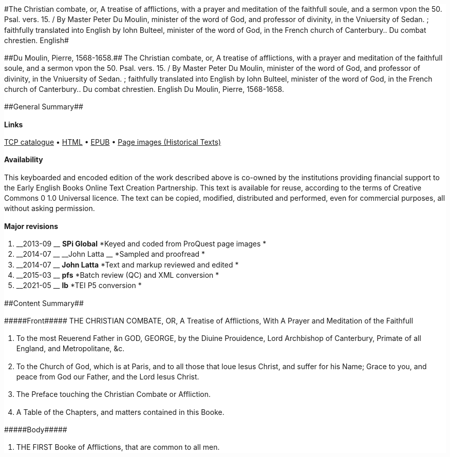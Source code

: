 #The Christian combate, or, A treatise of afflictions, with a prayer and meditation of the faithfull soule, and a sermon vpon the 50. Psal. vers. 15. / By Master Peter Du Moulin, minister of the word of God, and professor of divinity, in the Vniuersity of Sedan. ; faithfully translated into English by Iohn Bulteel, minister of the word of God, in the French church of Canterbury.. Du combat chrestien. English#

##Du Moulin, Pierre, 1568-1658.##
The Christian combate, or, A treatise of afflictions, with a prayer and meditation of the faithfull soule, and a sermon vpon the 50. Psal. vers. 15. / By Master Peter Du Moulin, minister of the word of God, and professor of divinity, in the Vniuersity of Sedan. ; faithfully translated into English by Iohn Bulteel, minister of the word of God, in the French church of Canterbury..
Du combat chrestien. English
Du Moulin, Pierre, 1568-1658.

##General Summary##

**Links**

[TCP catalogue](http://www.ota.ox.ac.uk/tcp/)  • 
[HTML](http://tei.it.ox.ac.uk/tcp/Texts-HTML/free/B01/B01212.html)  • 
[EPUB](http://tei.it.ox.ac.uk/tcp/Texts-EPUB/free/B01/B01212.epub) • 
[Page images (Historical Texts)](https://historicaltexts.jisc.ac.uk/eebo-56572830e)

**Availability**

This keyboarded and encoded edition of the work described above is co-owned by the
    institutions providing financial support to the Early English Books Online Text Creation
    Partnership. This text is available for reuse, according to the terms of  Creative Commons 0 1.0 Universal
    licence. The text can be copied, modified, distributed and performed, even for commercial
    purposes, all without asking permission.

**Major revisions**

1. __2013-09 __ __SPi Global__ *Keyed and coded from ProQuest page images *
1. __2014-07 __ __John Latta __ *Sampled and proofread *
1. __2014-07 __ __John Latta__ *Text and markup reviewed and edited *
1. __2015-03 __ __pfs__ *Batch review (QC) and XML conversion *
1. __2021-05 __ __lb__ *TEI P5 conversion *

##Content Summary##

#####Front#####
THE CHRISTIAN COMBATE, OR, A Treatise of Afflictions, With A Prayer and Meditation of the Faithfull 
1. To the most Reuerend Father in GOD, GEORGE, by the Diuine Prouidence, Lord Archbishop of Canterbury, Primate of all England, and Metropolitane, &c.

1. To the Church of God, which is at Paris, and to all those that loue Iesus Christ, and suffer for his Name; Grace to you, and peace from God our Father, and the Lord Iesus Christ.

1. The Preface touching the Christian Combate or Affliction.

1. A Table of the Chapters, and matters contained in this Booke.

#####Body#####

1. THE FIRST Booke of Afflictions, that are common to all men.

